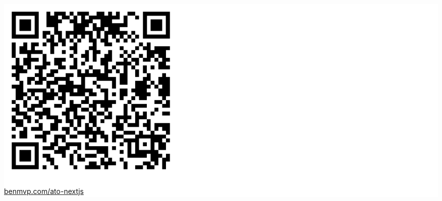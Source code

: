   <img src="../../img/qrcodes/ato-2023-nextjs.svg" style="width: 40%" alt="QR code for &quot;50 shades of React rendering with Next.js&quot; talk @ All Things Open 2023" class="plain" />
</a>

<p>
  <a href="https://benmvp.com/ato-nextjs?utm_source=benmvp&utm_medium=slides&utm_campaign=ato-2023" target="_blank">
    benmvp.com/ato-nextjs
  </a>
</p>
